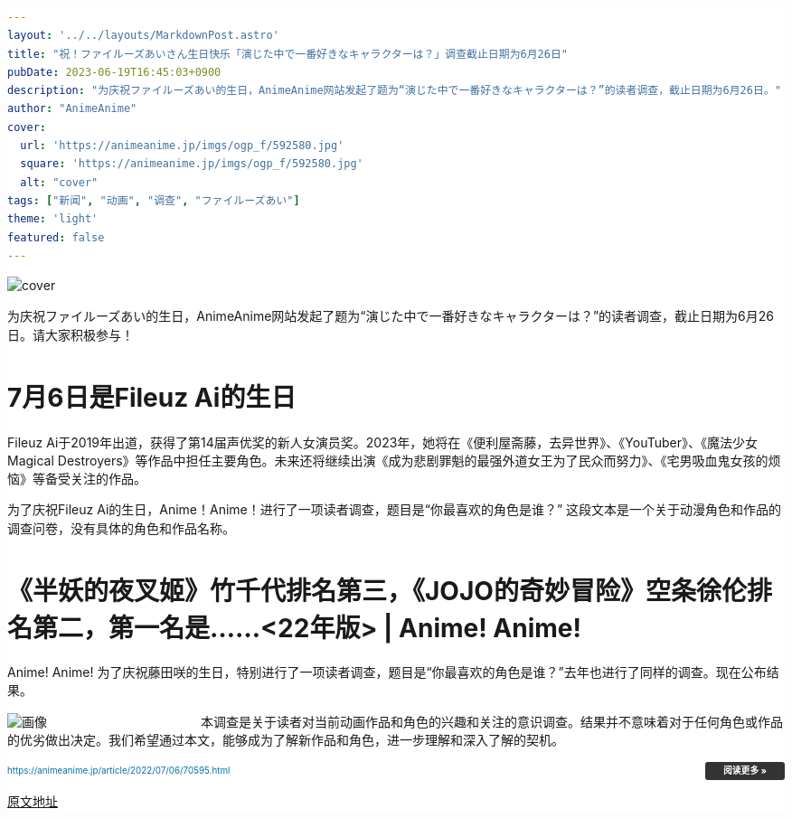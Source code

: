 ```yaml
---
layout: '../../layouts/MarkdownPost.astro'
title: "祝！ファイルーズあいさん生日快乐「演じた中で一番好きなキャラクターは？」调查截止日期为6月26日"
pubDate: 2023-06-19T16:45:03+0900
description: "为庆祝ファイルーズあい的生日，AnimeAnime网站发起了题为“演じた中で一番好きなキャラクターは？”的读者调查，截止日期为6月26日。"
author: "AnimeAnime"
cover:
  url: 'https://animeanime.jp/imgs/ogp_f/592580.jpg'
  square: 'https://animeanime.jp/imgs/ogp_f/592580.jpg'
  alt: "cover"
tags: ["新闻", "动画", "调查", "ファイルーズあい"]
theme: 'light'
featured: false
---
```


![cover](https://animeanime.jp/imgs/ogp_f/592580.jpg)

为庆祝ファイルーズあい的生日，AnimeAnime网站发起了题为“演じた中で一番好きなキャラクターは？”的读者调查，截止日期为6月26日。请大家积极参与！

# 7月6日是Fileuz Ai的生日

Fileuz Ai于2019年出道，获得了第14届声优奖的新人女演员奖。2023年，她将在《便利屋斋藤，去异世界》、《YouTuber》、《魔法少女Magical Destroyers》等作品中担任主要角色。未来还将继续出演《成为悲剧罪魁的最强外道女王为了民众而努力》、《宅男吸血鬼女孩的烦恼》等备受关注的作品。

为了庆祝Fileuz Ai的生日，Anime！Anime！进行了一项读者调查，题目是“你最喜欢的角色是谁？”
这段文本是一个关于动漫角色和作品的调查问卷，没有具体的角色和作品名称。
# 《半妖的夜叉姬》竹千代排名第三，《JOJO的奇妙冒险》空条徐伦排名第二，第一名是……<22年版> | Anime! Anime!

Anime! Anime! 为了庆祝藤田咲的生日，特别进行了一项读者调查，题目是“你最喜欢的角色是谁？”去年也进行了同样的调查。现在公布结果。

<div class="link-card-image" style="width:30%; min-width:120px; max-width:200px; padding-right:1em; float:left;"><img srcset="https://animeanime.jp/imgs/card_s/504299.jpg 500w, https://animeanime.jp/imgs/card_l/504299.jpg 1200w" src="https://animeanime.jp/imgs/card_l/504299.jpg" style="display:block;margin:auto;" width="100%" height="auto" alt="画像"></div>

本调查是关于读者对当前动画作品和角色的兴趣和关注的意识调查。结果并不意味着对于任何角色或作品的优劣做出决定。我们希望通过本文，能够成为了解新作品和角色，进一步理解和深入了解的契机。 

<div class="link-card-url" style="display:flex; justify-content:space-between; align-items:center; margin-top:1em;"><span class="link-card-urltxt" style="font-size:.7em; color:#0073aa; line-height:1.4em; word-break:break-all; padding-right: 30px;"> https://animeanime.jp/article/2022/07/06/70595.html</span><span class="link-card-btn" style="background-color:#333; color:#fff; padding:5px 20px; border-radius:3px; font-size:.7em; font-weight:bold; line-height:1em; white-space:nowrap;">阅读更多 »</span></div>

  [原文地址](https://animeanime.jp/article/2023/06/19/78022.html)